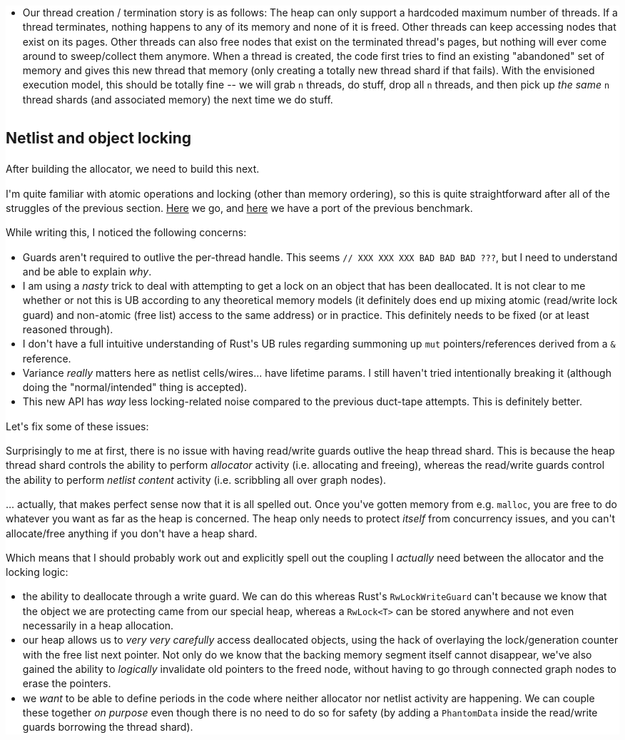 * Our thread creation / termination story is as follows: The heap can only support a hardcoded maximum number of threads. If a thread terminates, nothing happens to any of its memory and none of it is freed. Other threads can keep accessing nodes that exist on its pages. Other threads can also free nodes that exist on the terminated thread's pages, but nothing will ever come around to sweep/collect them anymore. When a thread is created, the code first tries to find an existing "abandoned" set of memory and gives this new thread that memory (only creating a totally new thread shard if that fails). With the envisioned execution model, this should be totally fine -- we will grab `n` threads, do stuff, drop all `n` threads, and then pick up *the same* `n` thread shards (and associated memory) the next time we do stuff.

## Netlist and object locking

After building the allocator, we need to build this next.

I'm quite familiar with atomic operations and locking (other than memory ordering), so this is quite straightforward after all of the struggles of the previous section. [Here](https://github.com/ArcaneNibble/SiCl4/tree/98c9458e4faf31738c331aae4d8873682d4ec079) we go, and [here](https://github.com/ArcaneNibble/SiCl4/tree/e62bafcfa2220729a2e7fba5e29cd0ba7fe08c79) we have a port of the previous benchmark.

While writing this, I noticed the following concerns:

* Guards aren't required to outlive the per-thread handle. This seems `// XXX XXX XXX BAD BAD BAD ???`, but I need to understand and be able to explain _why_.
* I am using a *nasty* trick to deal with attempting to get a lock on an object that has been deallocated. It is not clear to me whether or not this is UB according to any theoretical memory models (it definitely does end up mixing atomic (read/write lock guard) and non-atomic (free list) access to the same address) or in practice. This definitely needs to be fixed (or at least reasoned through).
* I don't have a full intuitive understanding of Rust's UB rules regarding summoning up `mut` pointers/references derived from a `&` reference.
* Variance _really_ matters here as netlist cells/wires... have lifetime params. I still haven't tried intentionally breaking it (although doing the "normal/intended" thing is accepted).
* This new API has *way* less locking-related noise compared to the previous duct-tape attempts. This is definitely better.

Let's fix some of these issues:

Surprisingly to me at first, there is no issue with having read/write guards outlive the heap thread shard. This is because the heap thread shard controls the ability to perform *allocator* activity (i.e. allocating and freeing), whereas the read/write guards control the ability to perform *netlist content* activity (i.e. scribbling all over graph nodes).

... actually, that makes perfect sense now that it is all spelled out. Once you've gotten memory from e.g. `malloc`, you are free to do whatever you want as far as the heap is concerned. The heap only needs to protect _itself_ from concurrency issues, and you can't allocate/free anything if you don't have a heap shard.

Which means that I should probably work out and explicitly spell out the coupling I _actually_ need between the allocator and the locking logic:

* the ability to deallocate through a write guard. We can do this whereas Rust's `RwLockWriteGuard` can't because we know that the object we are protecting came from our special heap, whereas a `RwLock<T>` can be stored anywhere and not even necessarily in a heap allocation.
* our heap allows us to _very very carefully_ access deallocated objects, using the hack of overlaying the lock/generation counter with the free list next pointer. Not only do we know that the backing memory segment itself cannot disappear, we've also gained the ability to _logically_ invalidate old pointers to the freed node, without having to go through connected graph nodes to erase the pointers.
* we _want_ to be able to define periods in the code where neither allocator nor netlist activity are happening. We can couple these together _on purpose_ even though there is no need to do so for safety (by adding a `PhantomData` inside the read/write guards borrowing the thread shard).
